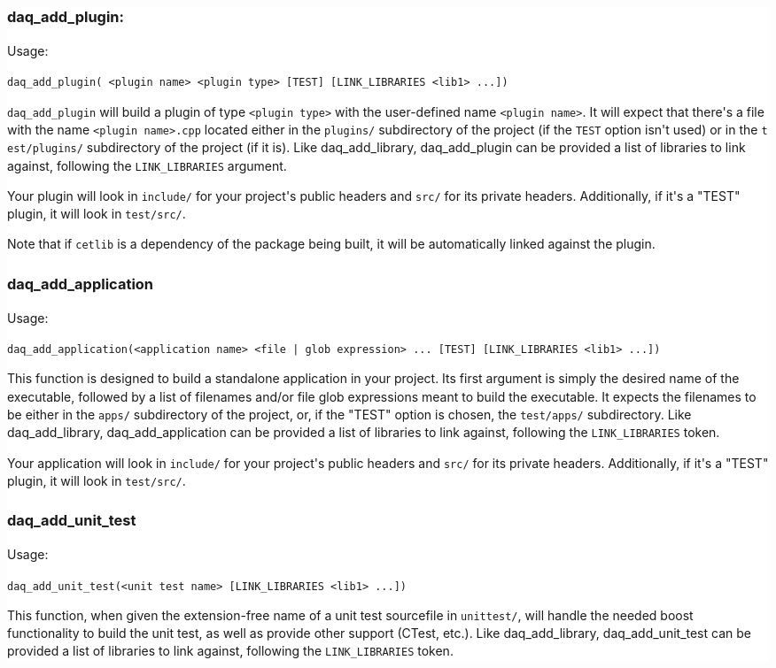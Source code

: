 ### daq_add_plugin:
Usage:
```
daq_add_plugin( <plugin name> <plugin type> [TEST] [LINK_LIBRARIES <lib1> ...])
```

`daq_add_plugin` will build a plugin of type `<plugin type>` with the
user-defined name `<plugin name>`. It will expect that there's a file
with the name `<plugin name>.cpp` located either in the `plugins/`
subdirectory of the project (if the `TEST` option isn't used) or in
the `test/plugins/` subdirectory of the project (if it is). Like
daq_add_library, daq_add_plugin can be provided a list of libraries
to link against, following the `LINK_LIBRARIES` argument.

Your plugin will look in `include/` for your project's public headers
and `src/` for its private headers. Additionally, if it's a "TEST"
plugin, it will look in `test/src/`.

Note that if `cetlib` is a dependency of the package being built, it
will be automatically linked against the plugin.

### daq_add_application

Usage:
```
daq_add_application(<application name> <file | glob expression> ... [TEST] [LINK_LIBRARIES <lib1> ...])
```

This function is designed to build a standalone application in your
project. Its first argument is simply the desired name of the
executable, followed by a list of filenames and/or file glob
expressions meant to build the executable. It expects the filenames
to be either in the `apps/` subdirectory of the project, or, if the
"TEST" option is chosen, the `test/apps/` subdirectory. Like
daq_add_library, daq_add_application can be provided a list of
libraries to link against, following the `LINK_LIBRARIES` token.

Your application will look in `include/` for your project's public
headers and `src/` for its private headers. Additionally, if it's a
"TEST" plugin, it will look in `test/src/`.

### daq_add_unit_test
Usage:
```
daq_add_unit_test(<unit test name> [LINK_LIBRARIES <lib1> ...])
```

This function, when given the extension-free name of a unit test
sourcefile in `unittest/`, will handle the needed boost functionality
to build the unit test, as well as provide other support (CTest,
etc.). Like daq_add_library, daq_add_unit_test can be provided a
list of libraries to link against, following the `LINK_LIBRARIES`
token.
